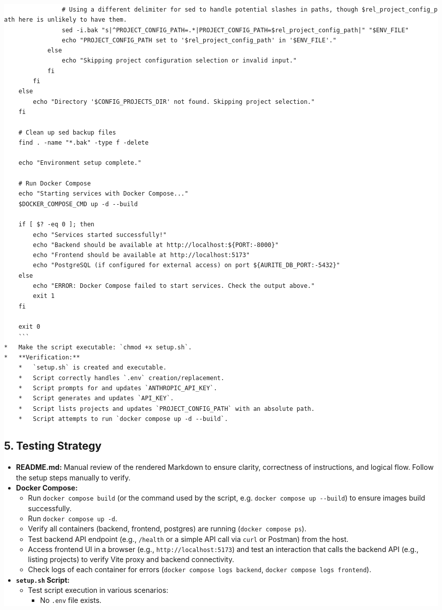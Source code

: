                     # Using a different delimiter for sed to handle potential slashes in paths, though $rel_project_config_path here is unlikely to have them.
                    sed -i.bak "s|^PROJECT_CONFIG_PATH=.*|PROJECT_CONFIG_PATH=$rel_project_config_path|" "$ENV_FILE"
                    echo "PROJECT_CONFIG_PATH set to '$rel_project_config_path' in '$ENV_FILE'."
                else
                    echo "Skipping project configuration selection or invalid input."
                fi
            fi
        else
            echo "Directory '$CONFIG_PROJECTS_DIR' not found. Skipping project selection."
        fi

        # Clean up sed backup files
        find . -name "*.bak" -type f -delete

        echo "Environment setup complete."

        # Run Docker Compose
        echo "Starting services with Docker Compose..."
        $DOCKER_COMPOSE_CMD up -d --build

        if [ $? -eq 0 ]; then
            echo "Services started successfully!"
            echo "Backend should be available at http://localhost:${PORT:-8000}"
            echo "Frontend should be available at http://localhost:5173"
            echo "PostgreSQL (if configured for external access) on port ${AURITE_DB_PORT:-5432}"
        else
            echo "ERROR: Docker Compose failed to start services. Check the output above."
            exit 1
        fi

        exit 0
        ```
    *   Make the script executable: `chmod +x setup.sh`.
    *   **Verification:**
        *   `setup.sh` is created and executable.
        *   Script correctly handles `.env` creation/replacement.
        *   Script prompts for and updates `ANTHROPIC_API_KEY`.
        *   Script generates and updates `API_KEY`.
        *   Script lists projects and updates `PROJECT_CONFIG_PATH` with an absolute path.
        *   Script attempts to run `docker compose up -d --build`.

## 5. Testing Strategy
*   **README.md:** Manual review of the rendered Markdown to ensure clarity, correctness of instructions, and logical flow. Follow the setup steps manually to verify.
*   **Docker Compose:**
    *   Run `docker compose build` (or the command used by the script, e.g. `docker compose up --build`) to ensure images build successfully.
    *   Run `docker compose up -d`.
    *   Verify all containers (backend, frontend, postgres) are running (`docker compose ps`).
    *   Test backend API endpoint (e.g., `/health` or a simple API call via `curl` or Postman) from the host.
    *   Access frontend UI in a browser (e.g., `http://localhost:5173`) and test an interaction that calls the backend API (e.g., listing projects) to verify Vite proxy and backend connectivity.
    *   Check logs of each container for errors (`docker compose logs backend`, `docker compose logs frontend`).
*   **`setup.sh` Script:**
    *   Test script execution in various scenarios:
        *   No `.env` file exists.